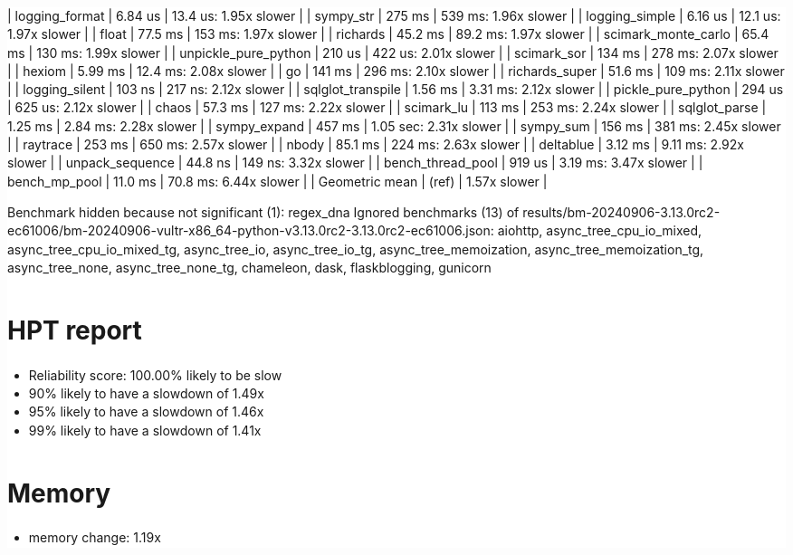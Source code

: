| logging_format           | 6.84 us                                                      | 13.4 us: 1.95x slower                                                  |
| sympy_str                | 275 ms                                                       | 539 ms: 1.96x slower                                                   |
| logging_simple           | 6.16 us                                                      | 12.1 us: 1.97x slower                                                  |
| float                    | 77.5 ms                                                      | 153 ms: 1.97x slower                                                   |
| richards                 | 45.2 ms                                                      | 89.2 ms: 1.97x slower                                                  |
| scimark_monte_carlo      | 65.4 ms                                                      | 130 ms: 1.99x slower                                                   |
| unpickle_pure_python     | 210 us                                                       | 422 us: 2.01x slower                                                   |
| scimark_sor              | 134 ms                                                       | 278 ms: 2.07x slower                                                   |
| hexiom                   | 5.99 ms                                                      | 12.4 ms: 2.08x slower                                                  |
| go                       | 141 ms                                                       | 296 ms: 2.10x slower                                                   |
| richards_super           | 51.6 ms                                                      | 109 ms: 2.11x slower                                                   |
| logging_silent           | 103 ns                                                       | 217 ns: 2.12x slower                                                   |
| sqlglot_transpile        | 1.56 ms                                                      | 3.31 ms: 2.12x slower                                                  |
| pickle_pure_python       | 294 us                                                       | 625 us: 2.12x slower                                                   |
| chaos                    | 57.3 ms                                                      | 127 ms: 2.22x slower                                                   |
| scimark_lu               | 113 ms                                                       | 253 ms: 2.24x slower                                                   |
| sqlglot_parse            | 1.25 ms                                                      | 2.84 ms: 2.28x slower                                                  |
| sympy_expand             | 457 ms                                                       | 1.05 sec: 2.31x slower                                                 |
| sympy_sum                | 156 ms                                                       | 381 ms: 2.45x slower                                                   |
| raytrace                 | 253 ms                                                       | 650 ms: 2.57x slower                                                   |
| nbody                    | 85.1 ms                                                      | 224 ms: 2.63x slower                                                   |
| deltablue                | 3.12 ms                                                      | 9.11 ms: 2.92x slower                                                  |
| unpack_sequence          | 44.8 ns                                                      | 149 ns: 3.32x slower                                                   |
| bench_thread_pool        | 919 us                                                       | 3.19 ms: 3.47x slower                                                  |
| bench_mp_pool            | 11.0 ms                                                      | 70.8 ms: 6.44x slower                                                  |
| Geometric mean           | (ref)                                                        | 1.57x slower                                                           |

Benchmark hidden because not significant (1): regex_dna
Ignored benchmarks (13) of results/bm-20240906-3.13.0rc2-ec61006/bm-20240906-vultr-x86_64-python-v3.13.0rc2-3.13.0rc2-ec61006.json: aiohttp, async_tree_cpu_io_mixed, async_tree_cpu_io_mixed_tg, async_tree_io, async_tree_io_tg, async_tree_memoization, async_tree_memoization_tg, async_tree_none, async_tree_none_tg, chameleon, dask, flaskblogging, gunicorn

# HPT report

- Reliability score: 100.00% likely to be slow
- 90% likely to have a slowdown of 1.49x
- 95% likely to have a slowdown of 1.46x
- 99% likely to have a slowdown of 1.41x

# Memory
- memory change: 1.19x